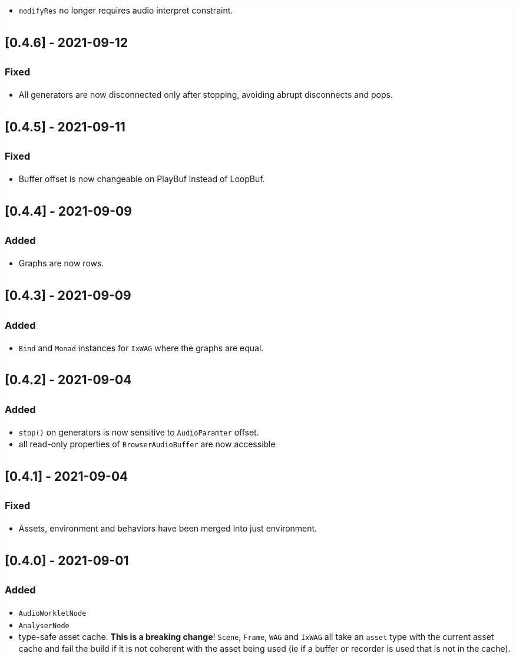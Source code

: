 - `modifyRes` no longer requires audio interpret constraint.

## [0.4.6] - 2021-09-12

### Fixed

- All generators are now disconnected only after stopping, avoiding abrupt disconnects and pops.

## [0.4.5] - 2021-09-11

### Fixed

- Buffer offset is now changeable on PlayBuf instead of LoopBuf.

## [0.4.4] - 2021-09-09

### Added

- Graphs are now rows.

## [0.4.3] - 2021-09-09

### Added

- `Bind` and `Monad` instances for `IxWAG` where the graphs are equal.

## [0.4.2] - 2021-09-04

### Added

- `stop()` on generators is now sensitive to `AudioParamter` offset.
- all read-only properties of `BrowserAudioBuffer` are now accessible

## [0.4.1] - 2021-09-04

### Fixed

- Assets, environment and behaviors have been merged into just environment.

## [0.4.0] - 2021-09-01

### Added

- `AudioWorkletNode`
- `AnalyserNode`
- type-safe asset cache. **This is a breaking change**! `Scene`, `Frame`, `WAG` and `IxWAG` all take an `asset` type with the current asset cache and fail the build if it is not coherent with the asset being used (ie if a buffer or recorder is used that is not in the cache).
